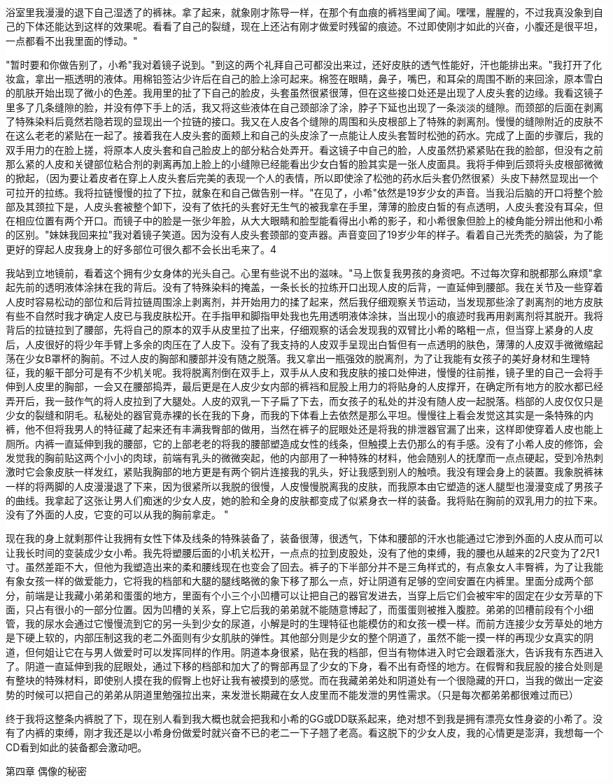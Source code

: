 



浴室里我漫漫的退下自己湿透了的裤袜。拿了起来，就象刚才陈导一样，在那个有血痕的裤裆里闻了闻。嘿嘿，腥腥的，不过我真没象到自己的下体还能达到这样的效果呢。看看了自己的裂缝，现在上还沾有刚才做爱时残留的痕迹。不过即使刚才如此的兴奋，小腹还是很平坦，一点都看不出我里面的悸动。"





"暂时要和你做告别了，小希"我对着镜子说到。"到这的两个礼拜自己可都没出来过，还好皮肤的透气性能好，汗也能排出来。"我打开了化妆盒，拿出一瓶透明的液体。用棉铅签沾少许后在自己的脸上涂可起来。棉签在眼睛，鼻子，嘴巴，和耳朵的周围不断的来回涂，原本雪白的肌肤开始出现了微小的色差。我用里的扯了下自己的脸皮，头套虽然很紧很薄，但在这些接口处还是出现了人皮头套的边缘。我看这镜子里多了几条缝隙的脸，并没有停下手上的活，我又将这些液体在自己颈部涂了涂，脖子下延也出现了一条淡淡的缝隙。而颈部的后面在剥离了特殊染料后竟然若隐若现的显现出一个拉链的接口。我又在人皮各个缝隙的周围和头皮根部上了特殊的剥离剂。慢慢的缝隙附近的皮肤不在这么老老的紧贴在一起了。接着我在人皮头套的面颊上和自己的头皮涂了一点能让人皮头套暂时松弛的药水。完成了上面的步骤后，我的双手用力的在脸上搓，将原本人皮头套和自己脸皮上的部分粘合处弄开。看这镜子中自己的脸，人皮虽然扔紧紧贴在我的脸部，但没有之前那么紧的人皮和关键部位粘合剂的剥离再加上脸上的小缝隙已经能看出少女白皙的脸其实是一张人皮面具。我将手伸到后颈将头皮根部微微的掀起，（因为要让着皮者在穿上人皮头套后完美的表现一个人的表情，所以即使涂了松弛的药水后头套仍然很紧）头皮下赫然显现出一个可拉开的拉练。我将拉链慢慢的拉了下拉，就象在和自己做告别一样。"在见了，小希"依然是19岁少女的声音。当我沿后脑的开口将整个脸部及其颈拉下是，人皮头套被整个卸下，没有了依托的头套好无生气的被我拿在手里，薄薄的脸皮白皙的有点透明，人皮头套没有耳朵，但在相应位置有两个开口。而镜子中的脸是一张少年脸，从大大眼睛和脸型能看得出小希的影子，和小希很象但脸上的棱角能分辨出他和小希的区别。"妹妹我回来拉"我对着镜子笑道。因为没有人皮头套颈部的变声器。声音变回了19岁少年的样子。看着自己光秃秃的脑袋，为了能更好的穿起人皮我身上的好多部位可很久都不会长出毛来了。4





我站到立地镜前，看着这个拥有少女身体的光头自己。心里有些说不出的滋味。"马上恢复我男孩的身资吧。不过每次穿和脱都那么麻烦"拿起先前的透明液体涂抹在我的背后。没有了特殊染料的掩盖，一条长长的拉练开口出现人皮的后背，一直延伸到腰部。我在关节及一些穿着人皮时容易松动的部位和后背拉链周围涂上剥离剂，并开始用力的揉了起来，然后我仔细观察关节运动，当发现那些涂了剥离剂的地方皮肤有些不自然时我才确定人皮已与我皮肤松开。在手指甲和脚指甲处我也先用透明液体涂抹，当出现小的痕迹时我再用剥离剂将其脱开。我将背后的拉链拉到了腰部，先将自己的原本的双手从皮里拉了出来，仔细观察的话会发现我的双臂比小希的略粗一点，但当穿上紧身的人皮后，人皮很好的将少年手臂上多余的肉压在了人皮下。没有了我支持的人皮双手呈现出白皙但有一点透明的肤色，薄薄的人皮双手微微缩起荡在少女B罩杯的胸前。不过人皮的胸部和腰部并没有随之脱落。我又拿出一瓶强效的脱离剂，为了让我能有女孩子的美好身材和生理特征，我的躯干部分可是有不少机关呢。我将脱离剂倒在双手上，双手从人皮和我皮肤的接口处伸进，慢慢的往前推，镜子里的自己一会将手伸到人皮里的胸部，一会又在腰部捣弄，最后更是在人皮少女内部的裤裆和屁股上用力的将贴身的人皮撑开，在确定所有地方的胶水都已经弄开后，我一鼓作气的将人皮拉到了大腿处。人皮的双乳一下子扁了下去，而女孩子的私处的并没有随人皮一起脱落。档部的人皮仅仅只是少女的裂缝和阴毛。私秘处的器官竟赤裸的长在我的下身，而我的下体看上去依然是那么平坦。慢慢往上看会发觉这其实是一条特殊的内裤，他不但将我男人的特征藏了起来还有丰满我臀部的做用，当然在裤子的屁眼处还是将我的排泄器官漏了出来，这样即使穿着人皮也能上厕所。内裤一直延伸到我的腰部，它的上部老老的将我的腰部塑造成女性的线条，但触摸上去仍那么的有手感。没有了小希人皮的修饰，会发觉我的胸前贴这两个小小的肉球，前端有乳头的微微突起，他的内部用了一种特殊的材料，他会随别人的抚摩而一点点硬起，受到冷热刺激时它会象皮肤一样发红，紧贴我胸部的地方更是有两个铜片连接我的乳头，好让我感到别人的触喷。我没有理会身上的装置。我象脱裤袜一样的将两脚的人皮漫漫退了下来，因为很紧所以我脱的很慢，人皮慢慢脱离我的皮肤，而我原本由它塑造的迷人腿型也漫漫变成了男孩子的曲线。我拿起了这张让男人们痴迷的少女人皮，她的脸和全身的皮肤都变成了似紧身衣一样的装备。我将贴在胸前的双乳用力的拉下来。没有了外面的人皮，它变的可以从我的胸前拿走。 "





现在我的身上就剩那件让我拥有女性下体及线条的特殊装备了，装备很薄，很透气，下体和腰部的汗水也能通过它渗到外面的人皮从而可以让我长时间的变装成少女小希。我先将塑腰后面的小机关松开，一点点的拉到皮股处，没有了他的束缚，我的腰也从越来的2尺变为了2尺1寸。虽然差距不大，但他为我塑造出来的柔和腰线现在也变会了回去。裤子的下半部分并不是三角样式的，有点象女人丰臀裤，为了让我能有象女孩一样的做爱能力，它将我的档部和大腿的腿线略微的象下移了那么一点，好让阴道有足够的空间安置在内裤里。里面分成两个部分，前端是让我藏小弟弟和蛋蛋的地方，里面有个小三个小凹槽可以让把自己的器官发进去，当穿上后它们会被牢牢的固定在少女芳草的下面，只占有很小的一部分位置。因为凹槽的关系，穿上它后我的弟弟就不能随意博起了，而蛋蛋则被推入腹腔。弟弟的凹槽前段有个小细管，我的尿水会通过它慢慢流到它的另一头到少女的尿道，小解是时的生理特征也能模仿的和女孩一模一样。而前方连接少女芳草处的地方是下硬上软的，内部压制这我的老二外面则有少女肌肤的弹性。其他部分则是少女的整个阴道了，虽然不能一摸一样的再现少女真实的阴道，但何姐让它在与男人做爱时可以发挥同样的作用。阴道本身很紧，贴在我的档部，但当有物体进入时它会跟着涨大，告诉我有东西进入了。阴道一直延伸到我的屁眼处，通过下移的档部和加大了的臀部再显了少女的下身，看不出有奇怪的地方。在假臀和我屁股的接合处则是有整块的特殊材料，即使别人摸在我的假臀上也好让我有被摸到的感觉。而在我藏弟弟处和阴道处有一个很隐藏的开口，当我的做出一定姿势的时候可以把自己的弟弟从阴道里勉强拉出来，来发泄长期藏在女人皮里而不能发泄的男性需求。（只是每次都弟弟都很难过而已）





终于我将这整条内裤脱了下，现在别人看到我大概也就会把我和小希的GG或DD联系起来，绝对想不到我是拥有漂亮女性身姿的小希了。没有了内裤的束缚，刚才我还是以小希身份做爱时就兴奋不已的老二一下子翘了老高。看这脱下的少女人皮，我的心情更是澎湃，我想每一个CD看到如此的装备都会激动吧。



第四章 偶像的秘密




